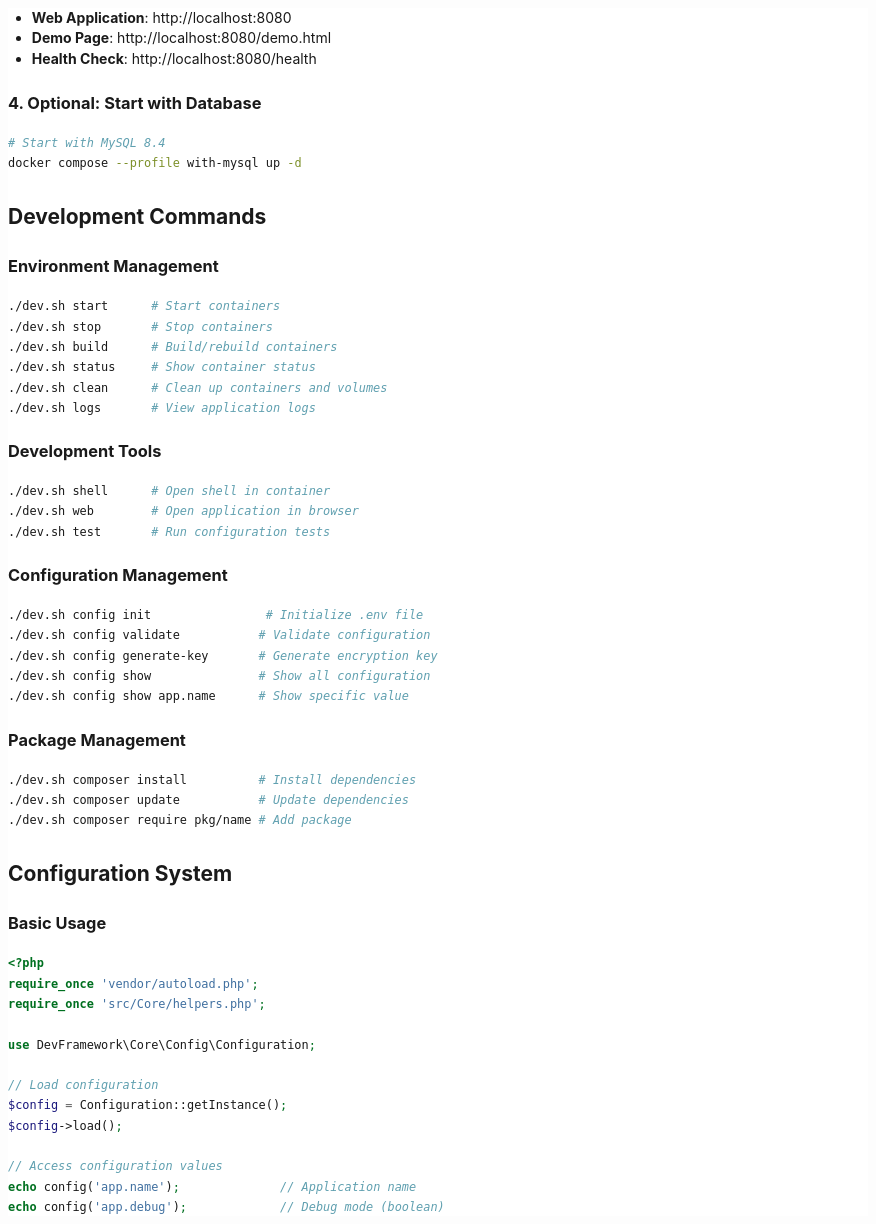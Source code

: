 - **Web Application**: http://localhost:8080
- **Demo Page**: http://localhost:8080/demo.html
- **Health Check**: http://localhost:8080/health

### 4. Optional: Start with Database

```bash
# Start with MySQL 8.4
docker compose --profile with-mysql up -d
```

## Development Commands

### Environment Management
```bash
./dev.sh start      # Start containers
./dev.sh stop       # Stop containers
./dev.sh build      # Build/rebuild containers
./dev.sh status     # Show container status
./dev.sh clean      # Clean up containers and volumes
./dev.sh logs       # View application logs
```

### Development Tools
```bash
./dev.sh shell      # Open shell in container
./dev.sh web        # Open application in browser
./dev.sh test       # Run configuration tests
```

### Configuration Management
```bash
./dev.sh config init                # Initialize .env file
./dev.sh config validate           # Validate configuration
./dev.sh config generate-key       # Generate encryption key
./dev.sh config show               # Show all configuration
./dev.sh config show app.name      # Show specific value
```

### Package Management
```bash
./dev.sh composer install          # Install dependencies
./dev.sh composer update           # Update dependencies
./dev.sh composer require pkg/name # Add package
```

## Configuration System

### Basic Usage

```php
<?php
require_once 'vendor/autoload.php';
require_once 'src/Core/helpers.php';

use DevFramework\Core\Config\Configuration;

// Load configuration
$config = Configuration::getInstance();
$config->load();

// Access configuration values
echo config('app.name');              // Application name
echo config('app.debug');             // Debug mode (boolean)
```